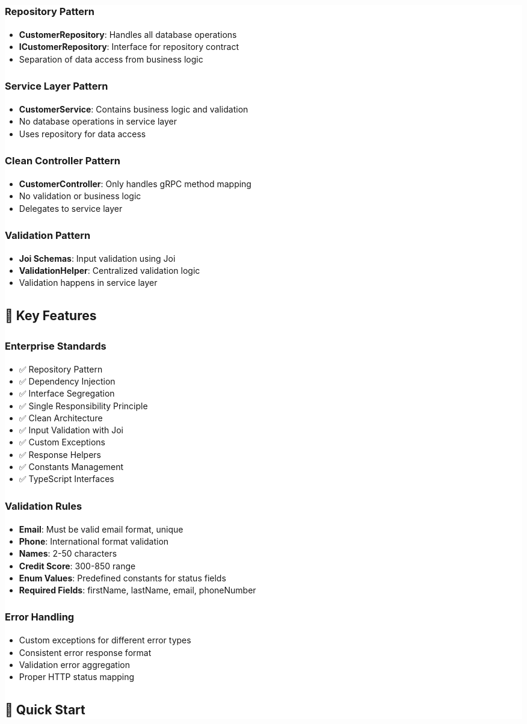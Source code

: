 ### Repository Pattern
- **CustomerRepository**: Handles all database operations
- **ICustomerRepository**: Interface for repository contract
- Separation of data access from business logic

### Service Layer Pattern
- **CustomerService**: Contains business logic and validation
- No database operations in service layer
- Uses repository for data access

### Clean Controller Pattern
- **CustomerController**: Only handles gRPC method mapping
- No validation or business logic
- Delegates to service layer

### Validation Pattern
- **Joi Schemas**: Input validation using Joi
- **ValidationHelper**: Centralized validation logic
- Validation happens in service layer

## 🔧 Key Features

### Enterprise Standards
- ✅ Repository Pattern
- ✅ Dependency Injection
- ✅ Interface Segregation
- ✅ Single Responsibility Principle
- ✅ Clean Architecture
- ✅ Input Validation with Joi
- ✅ Custom Exceptions
- ✅ Response Helpers
- ✅ Constants Management
- ✅ TypeScript Interfaces

### Validation Rules
- **Email**: Must be valid email format, unique
- **Phone**: International format validation
- **Names**: 2-50 characters
- **Credit Score**: 300-850 range
- **Enum Values**: Predefined constants for status fields
- **Required Fields**: firstName, lastName, email, phoneNumber

### Error Handling
- Custom exceptions for different error types
- Consistent error response format
- Validation error aggregation
- Proper HTTP status mapping

## 🚀 Quick Start

